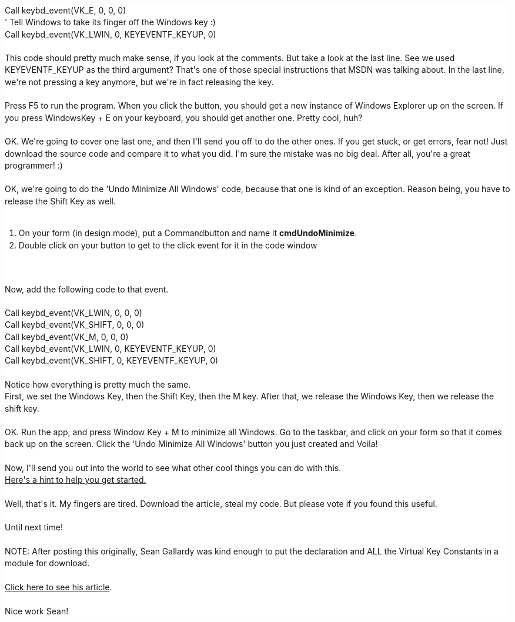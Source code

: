  Call keybd_event(VK_E, 0, 0, 0)<br>
' Tell Windows to take its finger off the Windows key :)<br>
 Call keybd_event(VK_LWIN, 0, KEYEVENTF_KEYUP, 0)<br><br>
This code should pretty much make sense, if you look at the comments. But take a look at the last line. See we used KEYEVENTF_KEYUP as the third argument? That's one of those special instructions that MSDN was talking about. In the last line, we're not pressing a key anymore, but we're in fact releasing the key.<br><br>
Press F5 to run the program. When you click the button, you should get a new instance of Windows Explorer up on the screen. If you press WindowsKey + E on your keyboard, you should get another one. Pretty cool, huh?<br><br>
OK. We're going to cover one last one, and then I'll send you off to do the other ones. If you get stuck, or get errors, fear not! Just download the source code and compare it to what you did. I'm sure the mistake was no big deal. After all, you're a great programmer! :)<br><br>
OK, we're going to do the 'Undo Minimize All Windows' code, because that one is kind of an exception. Reason being, you have to release the Shift Key as well.
<br><br>
<ol>
<li>On your form (in design mode), put a Commandbutton and name it <b>cmdUndoMinimize</b>.</li>
<li>Double click on your button to get to the click event for it in the code window</li>
</ol>
<br><br>
Now, add the following code to that event.<br><br>
 Call keybd_event(VK_LWIN, 0, 0, 0)<br>
 Call keybd_event(VK_SHIFT, 0, 0, 0)<br>
 Call keybd_event(VK_M, 0, 0, 0)<br>
 Call keybd_event(VK_LWIN, 0, KEYEVENTF_KEYUP, 0)<br>
 Call keybd_event(VK_SHIFT, 0, KEYEVENTF_KEYUP, 0)<br><br>
Notice how everything is pretty much the same. <br>First, we set the Windows Key, then the Shift Key, then the M key. After that, we release the Windows Key, then we release the shift key.<br><br>
OK. Run the app, and press Window Key + M to minimize all Windows. Go to the taskbar, and click on your form so that it comes back up on the screen. Click the 'Undo Minimize All Windows' button you just created and Voila!<br><br>
Now, I'll send you out into the world to see what other cool things you can do with this.<br>
<a href="http://support.microsoft.com/support/kb/articles/Q126/4/49.asp" target="new">Here's a hint to help you get started.</a><br><br>
Well, that's it. My fingers are tired. Download the article, steal my code. But please vote if you found this useful.<br><br>
Until next time!
<br><br>
NOTE: After posting this originally, Sean Gallardy was kind enough to put the declaration and ALL the Virtual Key Constants in a module for download. <br>
<br>
<a href="http://www.planet-source-code.com/vb/scripts/showcode.asp?txtCodeId=12642" target="new">Click here to see his article</a>.
<br><br>
Nice work Sean!

